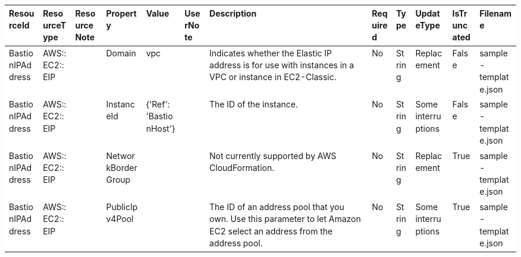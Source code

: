 | ResourceId                            | ResourceType                              | ResourceNote           | Property                                                                       | Value                                                                                                                                                                           | UserNote                      | Description                                                                                                                                                                                                                                                                                                                                                                                                                                                          | Required    | Type                                  | UpdateType         | IsTruncated   | Filename             |
|:--------------------------------------|:------------------------------------------|:-----------------------|:-------------------------------------------------------------------------------|:--------------------------------------------------------------------------------------------------------------------------------------------------------------------------------|:------------------------------|:---------------------------------------------------------------------------------------------------------------------------------------------------------------------------------------------------------------------------------------------------------------------------------------------------------------------------------------------------------------------------------------------------------------------------------------------------------------------|:------------|:--------------------------------------|:-------------------|:--------------|:---------------------|
| BastionIPAddress                      | AWS::EC2::EIP                             |                        | Domain                                                                         | vpc                                                                                                                                                                             |                               | Indicates whether the Elastic IP address is for use with instances in a VPC or instance in EC2-Classic.                                                                                                                                                                                                                                                                                                                                                              | No          | String                                | Replacement        | False         | sample-template.json |
| BastionIPAddress                      | AWS::EC2::EIP                             |                        | InstanceId                                                                     | {'Ref': 'BastionHost'}                                                                                                                                                          |                               | The ID of the instance.                                                                                                                                                                                                                                                                                                                                                                                                                                              | No          | String                                | Some interruptions | False         | sample-template.json |
| BastionIPAddress                      | AWS::EC2::EIP                             |                        | NetworkBorderGroup                                                             |                                                                                                                                                                                 |                               | Not currently supported by AWS CloudFormation.                                                                                                                                                                                                                                                                                                                                                                                                                       | No          | String                                | Replacement        | True          | sample-template.json |
| BastionIPAddress                      | AWS::EC2::EIP                             |                        | PublicIpv4Pool                                                                 |                                                                                                                                                                                 |                               | The ID of an address pool that you own. Use this parameter to let Amazon EC2 select an address from the address pool.                                                                                                                                                                                                                                                                                                                                                | No          | String                                | Some interruptions | True          | sample-template.json |